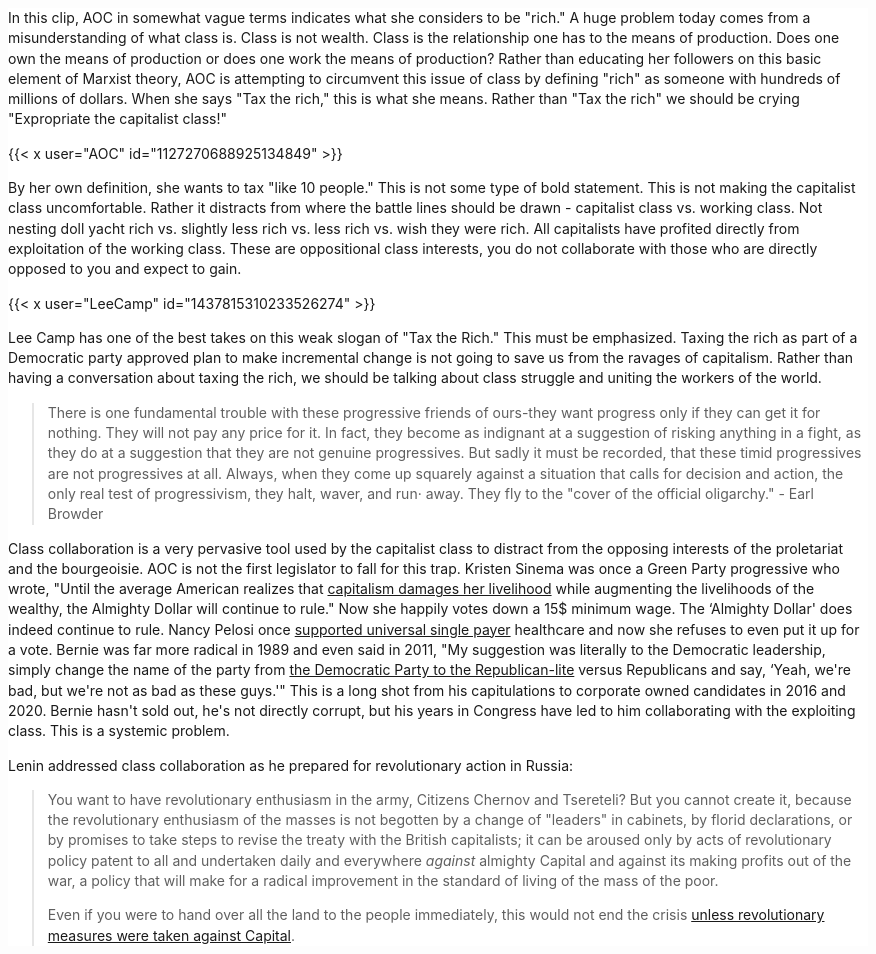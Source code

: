 In this clip, AOC in somewhat vague terms indicates what she considers to be "rich." A huge problem today comes from a misunderstanding of what class is. Class is not wealth. Class is the relationship one has to the means of production. Does one own the means of production or does one work the means of production? Rather than educating her followers on this basic element of Marxist theory, AOC is attempting to circumvent this issue of class by defining "rich" as someone with hundreds of millions of dollars. When she says "Tax the rich," this is what she means. Rather than "Tax the rich" we should be crying "Expropriate the capitalist class!"

{{< x user="AOC" id="1127270688925134849" >}}

By her own definition, she wants to tax "like 10 people." This is not some type of bold statement. This is not making the capitalist class uncomfortable. Rather it distracts from where the battle lines should be drawn - capitalist class vs. working class. Not nesting doll yacht rich vs. slightly less rich vs. less rich vs. wish they were rich. All capitalists have profited directly from exploitation of the working class. These are oppositional class interests, you do not collaborate with those who are directly opposed to you and expect to gain.

{{< x user="LeeCamp" id="1437815310233526274" >}}

Lee Camp has one of the best takes on this weak slogan of "Tax the Rich." This must be emphasized. Taxing the rich as part of a Democratic party approved plan to make incremental change is not going to save us from the ravages of capitalism. Rather than having a conversation about taxing the rich, we should be talking about class struggle and uniting the workers of the world.

> There is one fundamental trouble with these progressive friends of ours-they want progress only if they can get it for nothing. They will not pay any price for it. In fact, they become as indignant at a suggestion of risking anything in a fight, as they do at a suggestion that they are not genuine progressives. But sadly it must be recorded, that these timid progressives are not progressives at all. Always, when they come up squarely against a situation that calls for decision and action, the only real test of progressivism, they halt, waver, and run· away. They fly to the "cover of the official oligarchy." - Earl Browder

Class collaboration is a very pervasive tool used by the capitalist class to distract from the opposing interests of the proletariat and the bourgeoisie. AOC is not the first legislator to fall for this trap. Kristen Sinema was once a Green Party progressive who wrote, "Until the average American realizes that [capitalism damages her livelihood](https://www.wsj.com/articles/democrats-road-to-the-senate-runs-straight-through-trump-country-1520266957) while augmenting the livelihoods of the wealthy, the Almighty Dollar will continue to rule." Now she happily votes down a 15$ minimum wage. The ‘Almighty Dollar' does indeed continue to rule. Nancy Pelosi once [supported universal single payer](https://www.c-span.org/video/?c4682193/nancy-pelosi-single-payer-health-care) healthcare and now she refuses to even put it up for a vote. Bernie was far more radical in 1989 and even said in 2011, "My suggestion was literally to the Democratic leadership, simply change the name of the party from [the Democratic Party to the Republican-lite](https://www.cnn.com/2019/07/11/politics/democratic-primary-bernie-sanders-kfile/index.html) versus Republicans and say, ‘Yeah, we're bad, but we're not as bad as these guys.'" This is a long shot from his capitulations to corporate owned candidates in 2016 and 2020. Bernie hasn't sold out, he's not directly corrupt, but his years in Congress have led to him collaborating with the exploiting class. This is a systemic problem.

Lenin addressed class collaboration as he prepared for revolutionary action in Russia:

> You want to have revolutionary enthusiasm in the army, Citizens Chernov and Tsereteli? But you cannot create it, because the revolutionary enthusiasm of the masses is not begotten by a change of "leaders" in cabinets, by florid declarations, or by promises to take steps to revise the treaty with the British capitalists; it can be aroused only by acts of revolutionary policy patent to all and undertaken daily and everywhere *against* almighty Capital and against its making profits out of the war, a policy that will make for a radical improvement in the standard of living of the mass of the poor.
> 
> Even if you were to hand over all the land to the people immediately, this would not end the crisis [unless revolutionary measures were taken against Capital](https://www.marxists.org/archive/lenin/works/1917/may/06.htm).
